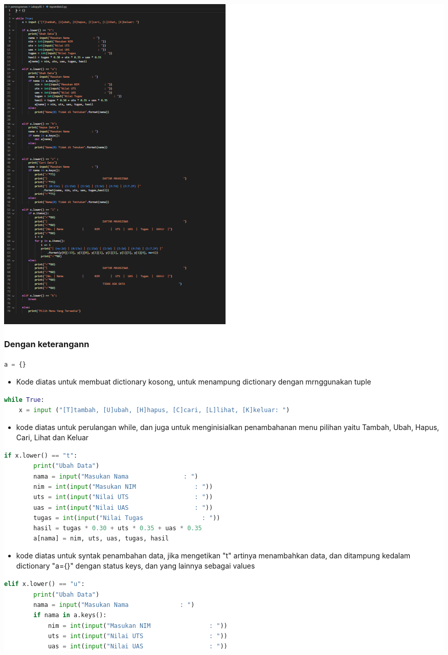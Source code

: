 ![gambar11](ss/s10.PNG)
### Dengan keterangann
```python
a = {}
```
- Kode diatas untuk membuat dictionary kosong, untuk menampung dictionary dengan mrnggunakan tuple
```python
while True:
    x = input ("[T]tambah, [U]ubah, [H]hapus, [C]cari, [L]lihat, [K]keluar: ")
```
- kode diatas untuk perulangan while, dan juga untuk menginisialkan penambahanan menu pilihan yaitu Tambah, Ubah, Hapus, Cari, Lihat dan Keluar
```python
if x.lower() == "t":
        print("Ubah Data")
        nama = input("Masukan Nama               : ")
        nim = int(input("Masukan NIM                : "))
        uts = int(input("Nilai UTS                  : "))
        uas = int(input("Nilai UAS                  : "))
        tugas = int(input("Nilai Tugas                : "))
        hasil = tugas * 0.30 + uts * 0.35 + uas * 0.35
        a[nama] = nim, uts, uas, tugas, hasil
```
- kode diatas untuk syntak penambahan data, jika mengetikan "t" artinya menambahkan data, dan ditampung kedalam dictionary "a={}" dengan status keys, dan yang lainnya sebagai values
```python
elif x.lower() == "u":
        print("Ubah Data")
        nama = input("Masukan Nama              : ")
        if nama in a.keys():
            nim = int(input("Masukan NIM                : "))
            uts = int(input("Nilai UTS                  : "))
            uas = int(input("Nilai UAS                  : "))
```